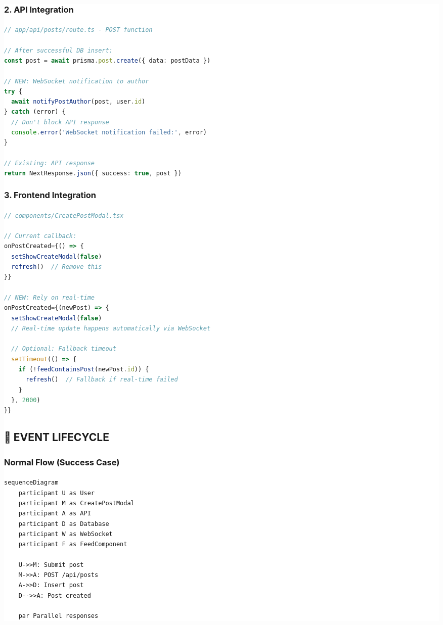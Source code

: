 ### 2. API Integration

```typescript
// app/api/posts/route.ts - POST function

// After successful DB insert:
const post = await prisma.post.create({ data: postData })

// NEW: WebSocket notification to author
try {
  await notifyPostAuthor(post, user.id)
} catch (error) {
  // Don't block API response
  console.error('WebSocket notification failed:', error)
}

// Existing: API response
return NextResponse.json({ success: true, post })
```

### 3. Frontend Integration

```typescript
// components/CreatePostModal.tsx

// Current callback:
onPostCreated={() => {
  setShowCreateModal(false)
  refresh()  // Remove this
}}

// NEW: Rely on real-time
onPostCreated={(newPost) => {
  setShowCreateModal(false)
  // Real-time update happens automatically via WebSocket
  
  // Optional: Fallback timeout
  setTimeout(() => {
    if (!feedContainsPost(newPost.id)) {
      refresh()  // Fallback if real-time failed
    }
  }, 2000)
}}
```

## 🔄 EVENT LIFECYCLE

### Normal Flow (Success Case)

```mermaid
sequenceDiagram
    participant U as User
    participant M as CreatePostModal
    participant A as API
    participant D as Database
    participant W as WebSocket
    participant F as FeedComponent
    
    U->>M: Submit post
    M->>A: POST /api/posts
    A->>D: Insert post
    D-->>A: Post created
    
    par Parallel responses
```